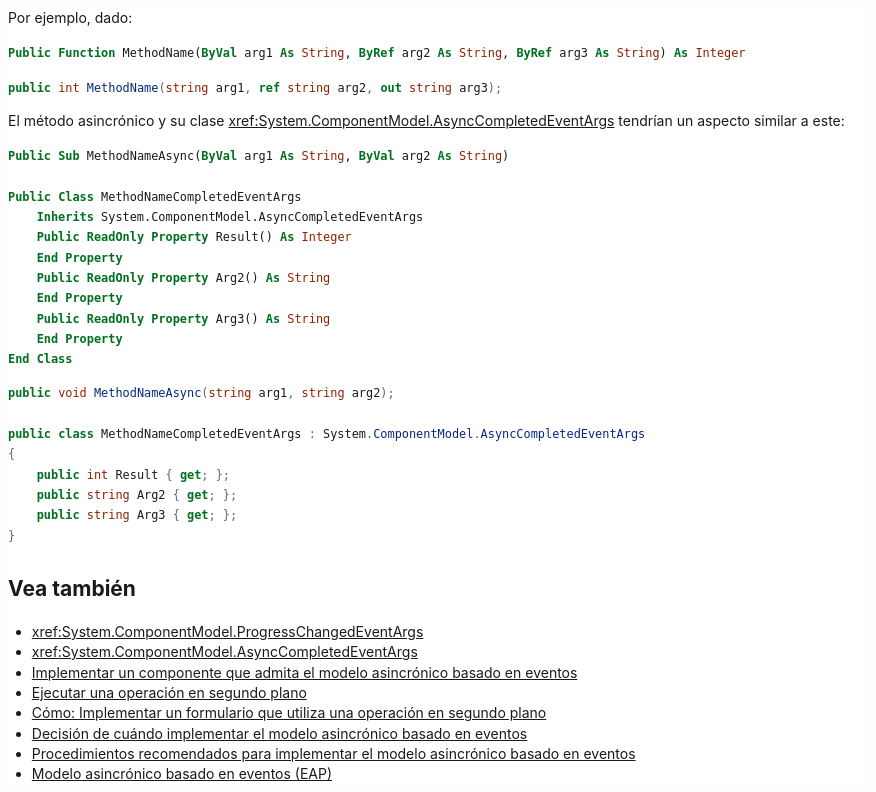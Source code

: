 Por ejemplo, dado:

```vb
Public Function MethodName(ByVal arg1 As String, ByRef arg2 As String, ByRef arg3 As String) As Integer
```

```csharp
public int MethodName(string arg1, ref string arg2, out string arg3);
```

El método asincrónico y su clase <xref:System.ComponentModel.AsyncCompletedEventArgs> tendrían un aspecto similar a este:

```vb
Public Sub MethodNameAsync(ByVal arg1 As String, ByVal arg2 As String)

Public Class MethodNameCompletedEventArgs
    Inherits System.ComponentModel.AsyncCompletedEventArgs
    Public ReadOnly Property Result() As Integer
    End Property
    Public ReadOnly Property Arg2() As String
    End Property
    Public ReadOnly Property Arg3() As String
    End Property
End Class
```

```csharp
public void MethodNameAsync(string arg1, string arg2);

public class MethodNameCompletedEventArgs : System.ComponentModel.AsyncCompletedEventArgs
{
    public int Result { get; };
    public string Arg2 { get; };
    public string Arg3 { get; };
}
```

## <a name="see-also"></a>Vea también

- <xref:System.ComponentModel.ProgressChangedEventArgs>
- <xref:System.ComponentModel.AsyncCompletedEventArgs>
- [Implementar un componente que admita el modelo asincrónico basado en eventos](component-that-supports-the-event-based-asynchronous-pattern.md)
- [Ejecutar una operación en segundo plano](../../framework/winforms/controls/how-to-run-an-operation-in-the-background.md)
- [Cómo: Implementar un formulario que utiliza una operación en segundo plano](../../framework/winforms/controls/how-to-implement-a-form-that-uses-a-background-operation.md)
- [Decisión de cuándo implementar el modelo asincrónico basado en eventos](deciding-when-to-implement-the-event-based-asynchronous-pattern.md)
- [Procedimientos recomendados para implementar el modelo asincrónico basado en eventos](best-practices-for-implementing-the-event-based-asynchronous-pattern.md)
- [Modelo asincrónico basado en eventos (EAP)](event-based-asynchronous-pattern-eap.md)
